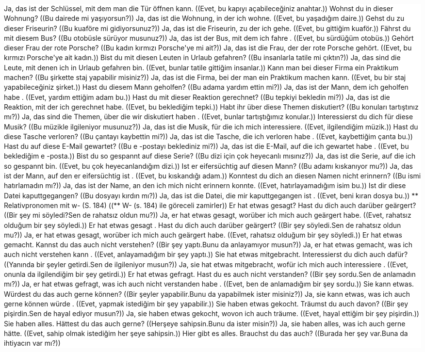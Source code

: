 Ja, das ist der Schlüssel, mit dem man die Tür öffnen kann. ((Evet, bu kapıyı açabileceğiniz anahtar.))
Wohnst du in dieser Wohnung? ((Bu dairede mi yaşıyorsun?))
Ja, das ist die Wohnung, in der ich wohne. ((Evet, bu yaşadığım daire.))
Gehst du zu dieser Friseurin? ((Bu kuaföre mi gidiyorsunuz?))
Ja, das ist die Friseurin, zu der ich gehe. ((Evet, bu gittiğim kuaför.))
Fährst du mit diesem Bus? ((Bu otobüsle sürüyor musunuz?))
Ja, das ist der Bus, mit dem ich fahre . ((Evet, bu sürdüğüm otobüs.))
Gehört dieser Frau der rote Porsche? ((Bu kadın kırmızı Porsche'ye mi ait?))
Ja, das ist die Frau, der der rote Porsche gehört. ((Evet, bu kırmızı Porsche'ye ait kadın.))
Bist du mit diesen Leuten in Urlaub gefahren? ((Bu insanlarla tatile mi çıktın?))
Ja, das sind die Leute, mit denen ich in Urlaub gefahren bin. ((Evet, bunlar tatile gittiğim insanlar.))
Kann man bei dieser Firma ein Praktikum machen? ((Bu şirkette staj yapabilir misiniz?))
Ja, das ist die Firma, bei der man ein Praktikum machen kann. ((Evet, bu bir staj yapabileceğiniz şirket.))
Hast du diesem Mann geholfen? ((Bu adama yardım ettin mi?))
Ja, das ist der Mann, dem ich geholfen habe . ((Evet, yardım ettiğim adam bu.))
Hast du mit dieser Reaktion gerechnet? ((Bu tepkiyi bekledin mi?))
Ja, das ist die Reaktion, mit der ich gerechnet habe. ((Evet, bu beklediğim tepki.))
Habt ihr über diese Themen diskutiert? ((Bu konuları tartıştınız mı?))
Ja, das sind die Themen, über die wir diskutiert haben . ((Evet, bunlar tartıştığımız konular.))
Interessierst du dich für diese Musik? ((Bu müzikle ilgileniyor musunuz?))
Ja, das ist die Musik, für die ich mich interessiere. ((Evet, ilgilendiğim müzik.))
Hast du diese Tasche verloren? ((Bu çantayı kaybettin mi?))
Ja, das ist die Tasche, die ich verloren habe . ((Evet, kaybettiğim çanta bu.))
Hast du auf diese E-Mail gewartet? ((Bu e -postayı beklediniz mi?))
Ja, das ist die E-Mail, auf die ich gewartet habe . ((Evet, bu beklediğim e -posta.))
Bist du so gespannt auf diese Serie? ((Bu dizi için çok heyecanlı mısınız?))
Ja, das ist die Serie, auf die ich so gespannt bin. ((Evet, bu çok heyecanlandığım dizi.))
Ist er eifersüchtig auf diesen Mann? ((Bu adamı kıskanıyor mu?))
Ja, das ist der Mann, auf den er eifersüchtig ist . ((Evet, bu kıskandığı adam.))
Konntest du dich an diesen Namen nicht erinnern? ((Bu ismi hatırlamadın mı?))
Ja, das ist der Name, an den ich mich nicht erinnern konnte. ((Evet, hatırlayamadığım isim bu.))
Ist dir diese Datei kaputtgegangen? ((Bu dosyayı kırdın mı?))
Ja, das ist die Datei, die mir kaputtgegangen ist . ((Evet, beni kıran dosya bu.))
** Relativpronomen mit w- (S. 184) ((** W- (s. 184) ile göreceli zamirler))
Er hat etwas gesagt? Hast du dich auch darüber geärgert? ((Bir şey mi söyledi?Sen de rahatsız oldun mu?))
Ja, er hat etwas gesagt, worüber ich mich auch geärgert habe. ((Evet, rahatsız olduğum bir şey söyledi.))
Er hat etwas gesagt . Hast du dich auch darüber geärgert? ((Bir şey söyledi.Sen de rahatsız oldun mu?))
Ja, er hat etwas gesagt, worüber ich mich auch geärgert habe. ((Evet, rahatsız olduğum bir şey söyledi.))
Er hat etwas gemacht. Kannst du das auch nicht verstehen? ((Bir şey yaptı.Bunu da anlayamıyor musun?))
Ja, er hat etwas gemacht, was ich auch nicht verstehen kann . ((Evet, anlayamadığım bir şey yaptı.))
Sie hat etwas mitgebracht. Interessierst du dich auch dafür? ((Yanında bir şeyler getirdi.Sen de ilgileniyor musun?))
Ja, sie hat etwas mitgebracht, wofür ich mich auch interessiere . ((Evet, onunla da ilgilendiğim bir şey getirdi.))
Er hat etwas gefragt. Hast du es auch nicht verstanden? ((Bir şey sordu.Sen de anlamadın mı?))
Ja, er hat etwas gefragt, was ich auch nicht verstanden habe . ((Evet, ben de anlamadığım bir şey sordu.))
Sie kann etwas. Würdest du das auch gerne können? ((Bir şeyler yapabilir.Bunu da yapabilmek ister misiniz?))
Ja, sie kann etwas, was ich auch gerne können würde . ((Evet, yapmak istediğim bir şey yapabilir.))
Sie haben etwas gekocht. Träumst du auch davon? ((Bir şey pişirdin.Sen de hayal ediyor musun?))
Ja, sie haben etwas gekocht, wovon ich auch träume. ((Evet, hayal ettiğim bir şey pişirdin.))
Sie haben alles. Hättest du das auch gerne? ((Herşeye sahipsin.Bunu da ister misin?))
Ja, sie haben alles, was ich auch gerne hätte. ((Evet, sahip olmak istediğim her şeye sahipsin.))
Hier gibt es alles. Brauchst du das auch? ((Burada her şey var.Buna da ihtiyacın var mı?))